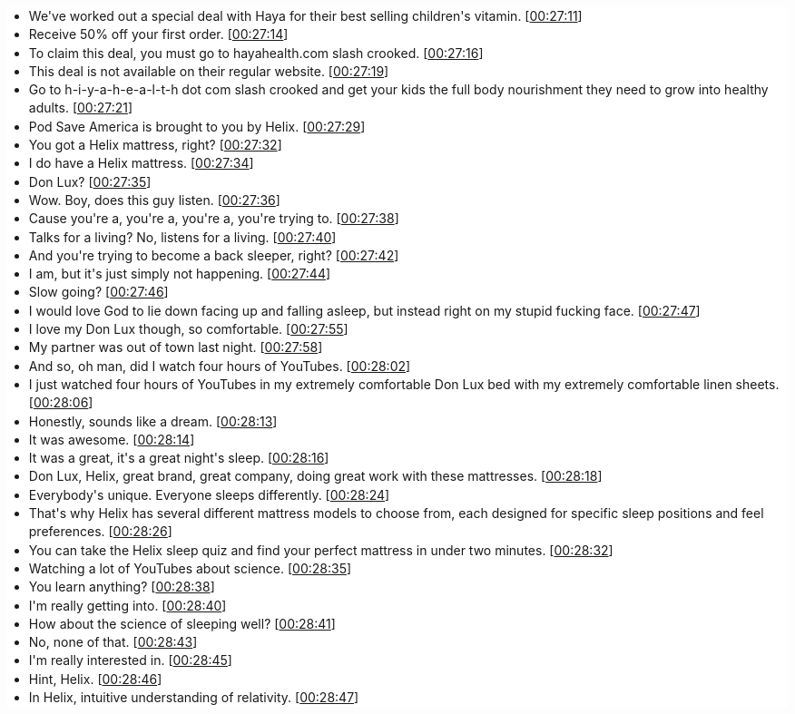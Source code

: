 *  We've worked out a special deal with Haya for their best selling children's vitamin. [[00:27:11](https://www.youtube.com/watch?v=hxdDmvM7mxU&t=1631.0s)]
*  Receive 50% off your first order. [[00:27:14](https://www.youtube.com/watch?v=hxdDmvM7mxU&t=1634.0s)]
*  To claim this deal, you must go to hayahealth.com slash crooked. [[00:27:16](https://www.youtube.com/watch?v=hxdDmvM7mxU&t=1636.0s)]
*  This deal is not available on their regular website. [[00:27:19](https://www.youtube.com/watch?v=hxdDmvM7mxU&t=1639.0s)]
*  Go to h-i-y-a-h-e-a-l-t-h dot com slash crooked and get your kids the full body nourishment they need to grow into healthy adults. [[00:27:21](https://www.youtube.com/watch?v=hxdDmvM7mxU&t=1641.0s)]
*  Pod Save America is brought to you by Helix. [[00:27:29](https://www.youtube.com/watch?v=hxdDmvM7mxU&t=1649.0s)]
*  You got a Helix mattress, right? [[00:27:32](https://www.youtube.com/watch?v=hxdDmvM7mxU&t=1652.0s)]
*  I do have a Helix mattress. [[00:27:34](https://www.youtube.com/watch?v=hxdDmvM7mxU&t=1654.0s)]
*  Don Lux? [[00:27:35](https://www.youtube.com/watch?v=hxdDmvM7mxU&t=1655.0s)]
*  Wow. Boy, does this guy listen. [[00:27:36](https://www.youtube.com/watch?v=hxdDmvM7mxU&t=1656.0s)]
*  Cause you're a, you're a, you're a, you're trying to. [[00:27:38](https://www.youtube.com/watch?v=hxdDmvM7mxU&t=1658.0s)]
*  Talks for a living? No, listens for a living. [[00:27:40](https://www.youtube.com/watch?v=hxdDmvM7mxU&t=1660.0s)]
*  And you're trying to become a back sleeper, right? [[00:27:42](https://www.youtube.com/watch?v=hxdDmvM7mxU&t=1662.0s)]
*  I am, but it's just simply not happening. [[00:27:44](https://www.youtube.com/watch?v=hxdDmvM7mxU&t=1664.0s)]
*  Slow going? [[00:27:46](https://www.youtube.com/watch?v=hxdDmvM7mxU&t=1666.0s)]
*  I would love God to lie down facing up and falling asleep, but instead right on my stupid fucking face. [[00:27:47](https://www.youtube.com/watch?v=hxdDmvM7mxU&t=1667.0s)]
*  I love my Don Lux though, so comfortable. [[00:27:55](https://www.youtube.com/watch?v=hxdDmvM7mxU&t=1675.0s)]
*  My partner was out of town last night. [[00:27:58](https://www.youtube.com/watch?v=hxdDmvM7mxU&t=1678.0s)]
*  And so, oh man, did I watch four hours of YouTubes. [[00:28:02](https://www.youtube.com/watch?v=hxdDmvM7mxU&t=1682.0s)]
*  I just watched four hours of YouTubes in my extremely comfortable Don Lux bed with my extremely comfortable linen sheets. [[00:28:06](https://www.youtube.com/watch?v=hxdDmvM7mxU&t=1686.0s)]
*  Honestly, sounds like a dream. [[00:28:13](https://www.youtube.com/watch?v=hxdDmvM7mxU&t=1693.0s)]
*  It was awesome. [[00:28:14](https://www.youtube.com/watch?v=hxdDmvM7mxU&t=1694.0s)]
*  It was a great, it's a great night's sleep. [[00:28:16](https://www.youtube.com/watch?v=hxdDmvM7mxU&t=1696.0s)]
*  Don Lux, Helix, great brand, great company, doing great work with these mattresses. [[00:28:18](https://www.youtube.com/watch?v=hxdDmvM7mxU&t=1698.0s)]
*  Everybody's unique. Everyone sleeps differently. [[00:28:24](https://www.youtube.com/watch?v=hxdDmvM7mxU&t=1704.0s)]
*  That's why Helix has several different mattress models to choose from, each designed for specific sleep positions and feel preferences. [[00:28:26](https://www.youtube.com/watch?v=hxdDmvM7mxU&t=1706.0s)]
*  You can take the Helix sleep quiz and find your perfect mattress in under two minutes. [[00:28:32](https://www.youtube.com/watch?v=hxdDmvM7mxU&t=1712.0s)]
*  Watching a lot of YouTubes about science. [[00:28:35](https://www.youtube.com/watch?v=hxdDmvM7mxU&t=1715.0s)]
*  You learn anything? [[00:28:38](https://www.youtube.com/watch?v=hxdDmvM7mxU&t=1718.0s)]
*  I'm really getting into. [[00:28:40](https://www.youtube.com/watch?v=hxdDmvM7mxU&t=1720.0s)]
*  How about the science of sleeping well? [[00:28:41](https://www.youtube.com/watch?v=hxdDmvM7mxU&t=1721.0s)]
*  No, none of that. [[00:28:43](https://www.youtube.com/watch?v=hxdDmvM7mxU&t=1723.0s)]
*  I'm really interested in. [[00:28:45](https://www.youtube.com/watch?v=hxdDmvM7mxU&t=1725.0s)]
*  Hint, Helix. [[00:28:46](https://www.youtube.com/watch?v=hxdDmvM7mxU&t=1726.0s)]
*  In Helix, intuitive understanding of relativity. [[00:28:47](https://www.youtube.com/watch?v=hxdDmvM7mxU&t=1727.0s)]